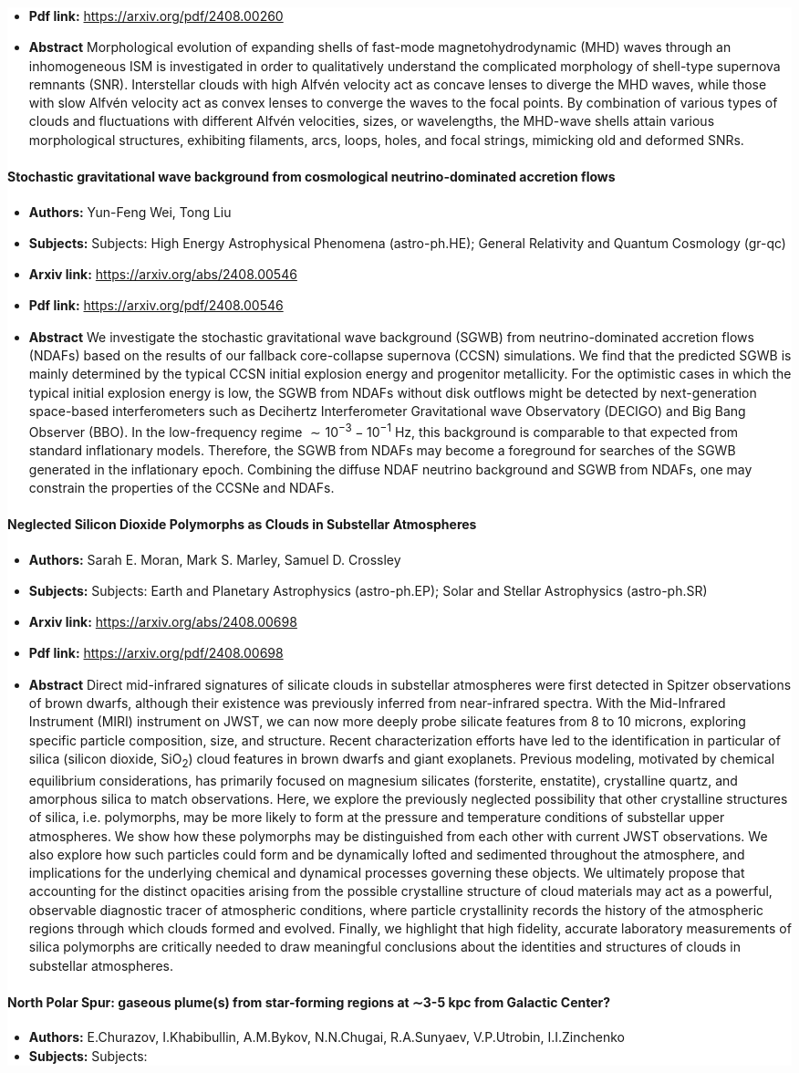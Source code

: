  - **Pdf link:** https://arxiv.org/pdf/2408.00260

 - **Abstract**
 Morphological evolution of expanding shells of fast-mode magnetohydrodynamic (MHD) waves through an inhomogeneous ISM is investigated in order to qualitatively understand the complicated morphology of shell-type supernova remnants (SNR). Interstellar clouds with high Alfvén velocity act as concave lenses to diverge the MHD waves, while those with slow Alfvén velocity act as convex lenses to converge the waves to the focal points. By combination of various types of clouds and fluctuations with different Alfvén velocities, sizes, or wavelengths, the MHD-wave shells attain various morphological structures, exhibiting filaments, arcs, loops, holes, and focal strings, mimicking old and deformed SNRs.
#### Stochastic gravitational wave background from cosmological neutrino-dominated accretion flows
 - **Authors:** Yun-Feng Wei, Tong Liu
 - **Subjects:** Subjects:
High Energy Astrophysical Phenomena (astro-ph.HE); General Relativity and Quantum Cosmology (gr-qc)
 - **Arxiv link:** https://arxiv.org/abs/2408.00546

 - **Pdf link:** https://arxiv.org/pdf/2408.00546

 - **Abstract**
 We investigate the stochastic gravitational wave background (SGWB) from neutrino-dominated accretion flows (NDAFs) based on the results of our fallback core-collapse supernova (CCSN) simulations. We find that the predicted SGWB is mainly determined by the typical CCSN initial explosion energy and progenitor metallicity. For the optimistic cases in which the typical initial explosion energy is low, the SGWB from NDAFs without disk outflows might be detected by next-generation space-based interferometers such as Decihertz Interferometer Gravitational wave Observatory (DECIGO) and Big Bang Observer (BBO). In the low-frequency regime $\sim10^{-3}-10^{-1}$ Hz, this background is comparable to that expected from standard inflationary models. Therefore, the SGWB from NDAFs may become a foreground for searches of the SGWB generated in the inflationary epoch. Combining the diffuse NDAF neutrino background and SGWB from NDAFs, one may constrain the properties of the CCSNe and NDAFs.
#### Neglected Silicon Dioxide Polymorphs as Clouds in Substellar Atmospheres
 - **Authors:** Sarah E. Moran, Mark S. Marley, Samuel D. Crossley
 - **Subjects:** Subjects:
Earth and Planetary Astrophysics (astro-ph.EP); Solar and Stellar Astrophysics (astro-ph.SR)
 - **Arxiv link:** https://arxiv.org/abs/2408.00698

 - **Pdf link:** https://arxiv.org/pdf/2408.00698

 - **Abstract**
 Direct mid-infrared signatures of silicate clouds in substellar atmospheres were first detected in Spitzer observations of brown dwarfs, although their existence was previously inferred from near-infrared spectra. With the Mid-Infrared Instrument (MIRI) instrument on JWST, we can now more deeply probe silicate features from 8 to 10 microns, exploring specific particle composition, size, and structure. Recent characterization efforts have led to the identification in particular of silica (silicon dioxide, SiO$_2$) cloud features in brown dwarfs and giant exoplanets. Previous modeling, motivated by chemical equilibrium considerations, has primarily focused on magnesium silicates (forsterite, enstatite), crystalline quartz, and amorphous silica to match observations. Here, we explore the previously neglected possibility that other crystalline structures of silica, i.e. polymorphs, may be more likely to form at the pressure and temperature conditions of substellar upper atmospheres. We show how these polymorphs may be distinguished from each other with current JWST observations. We also explore how such particles could form and be dynamically lofted and sedimented throughout the atmosphere, and implications for the underlying chemical and dynamical processes governing these objects. We ultimately propose that accounting for the distinct opacities arising from the possible crystalline structure of cloud materials may act as a powerful, observable diagnostic tracer of atmospheric conditions, where particle crystallinity records the history of the atmospheric regions through which clouds formed and evolved. Finally, we highlight that high fidelity, accurate laboratory measurements of silica polymorphs are critically needed to draw meaningful conclusions about the identities and structures of clouds in substellar atmospheres.
#### North Polar Spur: gaseous plume(s) from star-forming regions at $\sim$3-5 kpc from Galactic Center?
 - **Authors:** E.Churazov, I.Khabibullin, A.M.Bykov, N.N.Chugai, R.A.Sunyaev, V.P.Utrobin, I.I.Zinchenko
 - **Subjects:** Subjects:
